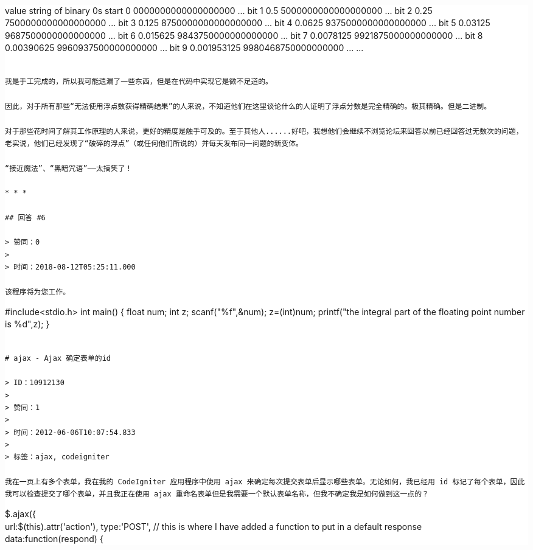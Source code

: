  value          string of binary 0s
start 0              0000000000000000000 ...
bit 1 0.5            5000000000000000000 ...
bit 2 0.25           7500000000000000000 ...
bit 3 0.125          8750000000000000000 ...
bit 4 0.0625         9375000000000000000 ...
bit 5 0.03125        9687500000000000000 ...
bit 6 0.015625       9843750000000000000 ...
bit 7 0.0078125      9921875000000000000 ...
bit 8 0.00390625     9960937500000000000 ...
bit 9 0.001953125    9980468750000000000 ...
... 
```

我是手工完成的，所以我可能遗漏了一些东西，但是在代码中实现它是微不足道的。

因此，对于所有那些“无法使用浮点数获得精确结果”的人来说，不知道他们在这里谈论什么的人证明了浮点分数是完全精确的。极其精确。但是二进制。

对于那些花时间了解其工作原理的人来说，更好的精度是触手可及的。至于其他人......好吧，我想他们会继续不浏览论坛来回答以前已经回答过无数次的问题，老实说，他们已经发现了“破碎的浮点”（或任何他们所说的）并每天发布同一问题的新变体。

“接近魔法”、“黑暗咒语”——太搞笑了！

* * *

## 回答 #6

> 赞同：0
> 
> 时间：2018-08-12T05:25:11.000

该程序将为您工作。

```
#include<stdio.h>
int main()
{
    float num;
    int z;
    scanf("%f",&num);
    z=(int)num;
    printf("the integral part of the floating point number is %d",z);
} 
```

# ajax - Ajax 确定表单的id

> ID：10912130
> 
> 赞同：1
> 
> 时间：2012-06-06T10:07:54.833
> 
> 标签：ajax, codeigniter

我在一页上有多个表单，我在我的 CodeIgniter 应用程序中使用 ajax 来确定每次提交表单后显示哪些表单。无论如何，我已经用 id 标记了每个表单，因此我可以检查提交了哪个表单，并且我正在使用 ajax 重命名表单但是我需要一个默认表单名称，但我不确定我是如何做到这一点的？

```
$.ajax({                  
   url:$(this).attr('action'),
   type:'POST',
   // this is where I have added a function to put in a default response                
   data:function(respond) {